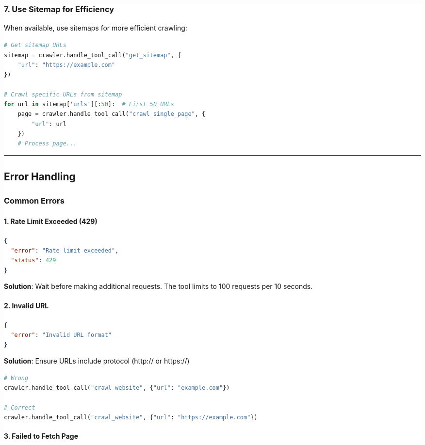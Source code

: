 ### 7. Use Sitemap for Efficiency

When available, use sitemaps for more efficient crawling:

```python
# Get sitemap URLs
sitemap = crawler.handle_tool_call("get_sitemap", {
    "url": "https://example.com"
})

# Crawl specific URLs from sitemap
for url in sitemap['urls'][:50]:  # First 50 URLs
    page = crawler.handle_tool_call("crawl_single_page", {
        "url": url
    })
    # Process page...
```

---

## Error Handling

### Common Errors

#### 1. Rate Limit Exceeded (429)

```json
{
  "error": "Rate limit exceeded",
  "status": 429
}
```

**Solution**: Wait before making additional requests. The tool limits to 100 requests per 10 seconds.

#### 2. Invalid URL

```json
{
  "error": "Invalid URL format"
}
```

**Solution**: Ensure URLs include protocol (http:// or https://)

```python
# Wrong
crawler.handle_tool_call("crawl_website", {"url": "example.com"})

# Correct
crawler.handle_tool_call("crawl_website", {"url": "https://example.com"})
```

#### 3. Failed to Fetch Page
